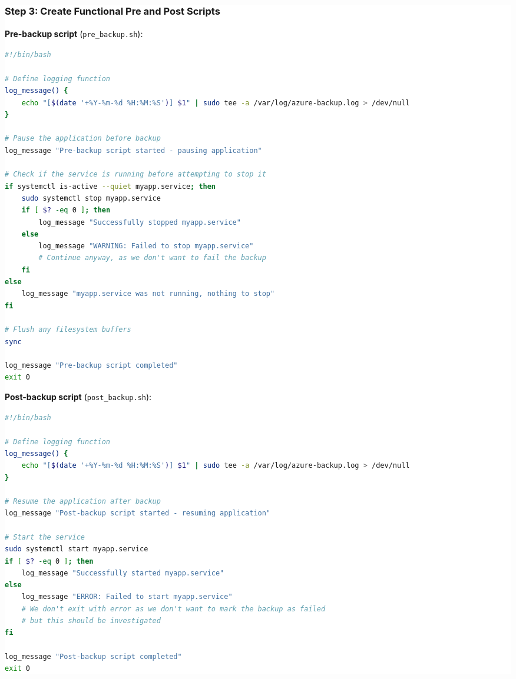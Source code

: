 ### Step 3: Create Functional Pre and Post Scripts

**Pre-backup script** (`pre_backup.sh`):
```bash
#!/bin/bash

# Define logging function
log_message() {
    echo "[$(date '+%Y-%m-%d %H:%M:%S')] $1" | sudo tee -a /var/log/azure-backup.log > /dev/null
}

# Pause the application before backup
log_message "Pre-backup script started - pausing application"

# Check if the service is running before attempting to stop it
if systemctl is-active --quiet myapp.service; then
    sudo systemctl stop myapp.service
    if [ $? -eq 0 ]; then
        log_message "Successfully stopped myapp.service"
    else
        log_message "WARNING: Failed to stop myapp.service"
        # Continue anyway, as we don't want to fail the backup
    fi
else
    log_message "myapp.service was not running, nothing to stop"
fi

# Flush any filesystem buffers
sync

log_message "Pre-backup script completed"
exit 0
```

**Post-backup script** (`post_backup.sh`):
```bash
#!/bin/bash

# Define logging function
log_message() {
    echo "[$(date '+%Y-%m-%d %H:%M:%S')] $1" | sudo tee -a /var/log/azure-backup.log > /dev/null
}

# Resume the application after backup
log_message "Post-backup script started - resuming application"

# Start the service
sudo systemctl start myapp.service
if [ $? -eq 0 ]; then
    log_message "Successfully started myapp.service"
else
    log_message "ERROR: Failed to start myapp.service"
    # We don't exit with error as we don't want to mark the backup as failed
    # but this should be investigated
fi

log_message "Post-backup script completed"
exit 0
```
